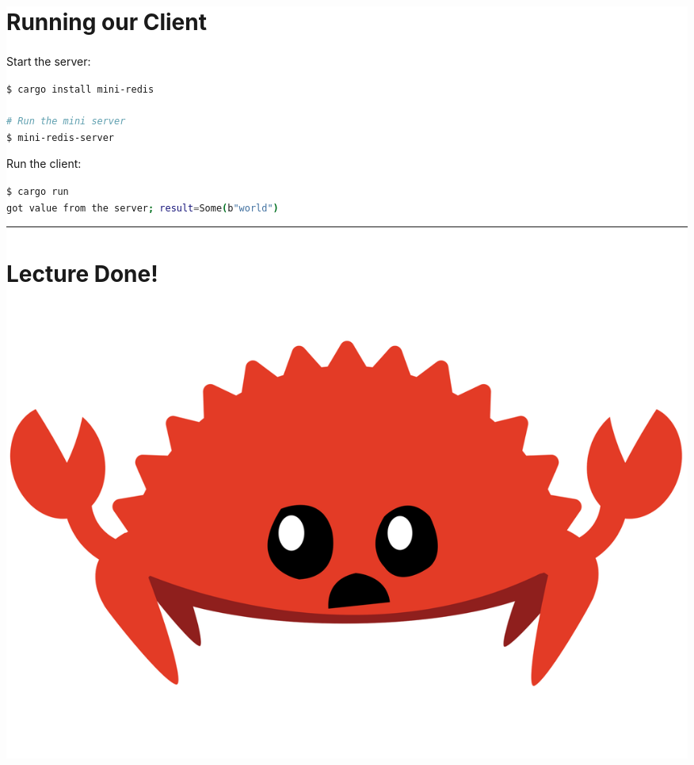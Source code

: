 
# Running our Client

Start the server:

```sh
$ cargo install mini-redis

# Run the mini server
$ mini-redis-server
```

Run the client:

```sh
$ cargo run
got value from the server; result=Some(b"world")
```


---


# Lecture Done!

![bg right:30% 80%](../images/ferris_panics.svg)
